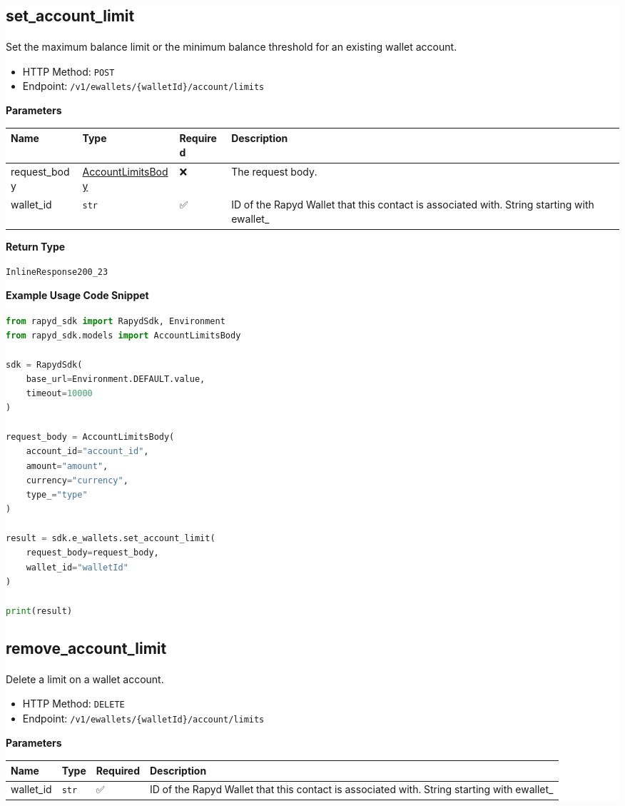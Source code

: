## set_account_limit

Set the maximum balance limit or the minimum balance threshold for an existing wallet account.

- HTTP Method: `POST`
- Endpoint: `/v1/ewallets/{walletId}/account/limits`

**Parameters**

| Name         | Type                                                | Required | Description                                                                                 |
| :----------- | :-------------------------------------------------- | :------- | :------------------------------------------------------------------------------------------ |
| request_body | [AccountLimitsBody](../models/AccountLimitsBody.md) | ❌       | The request body.                                                                           |
| wallet_id    | `str`                                               | ✅       | ID of the Rapyd Wallet that this contact is associated with. String starting with ewallet\_ |

**Return Type**

`InlineResponse200_23`

**Example Usage Code Snippet**

```python
from rapyd_sdk import RapydSdk, Environment
from rapyd_sdk.models import AccountLimitsBody

sdk = RapydSdk(
    base_url=Environment.DEFAULT.value,
    timeout=10000
)

request_body = AccountLimitsBody(
    account_id="account_id",
    amount="amount",
    currency="currency",
    type_="type"
)

result = sdk.e_wallets.set_account_limit(
    request_body=request_body,
    wallet_id="walletId"
)

print(result)
```

## remove_account_limit

Delete a limit on a wallet account.

- HTTP Method: `DELETE`
- Endpoint: `/v1/ewallets/{walletId}/account/limits`

**Parameters**

| Name      | Type  | Required | Description                                                                                 |
| :-------- | :---- | :------- | :------------------------------------------------------------------------------------------ |
| wallet_id | `str` | ✅       | ID of the Rapyd Wallet that this contact is associated with. String starting with ewallet\_ |
